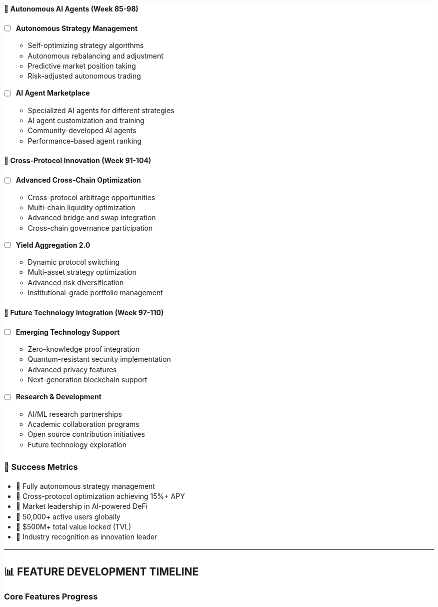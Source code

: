 #### **🤖 Autonomous AI Agents (Week 85-98)**
- [ ] **Autonomous Strategy Management**
  - Self-optimizing strategy algorithms
  - Autonomous rebalancing and adjustment
  - Predictive market position taking
  - Risk-adjusted autonomous trading

- [ ] **AI Agent Marketplace**
  - Specialized AI agents for different strategies
  - AI agent customization and training
  - Community-developed AI agents
  - Performance-based agent ranking

#### **🔗 Cross-Protocol Innovation (Week 91-104)**
- [ ] **Advanced Cross-Chain Optimization**
  - Cross-protocol arbitrage opportunities
  - Multi-chain liquidity optimization
  - Advanced bridge and swap integration
  - Cross-chain governance participation

- [ ] **Yield Aggregation 2.0**
  - Dynamic protocol switching
  - Multi-asset strategy optimization
  - Advanced risk diversification
  - Institutional-grade portfolio management

#### **🚀 Future Technology Integration (Week 97-110)**
- [ ] **Emerging Technology Support**
  - Zero-knowledge proof integration
  - Quantum-resistant security implementation
  - Advanced privacy features
  - Next-generation blockchain support

- [ ] **Research & Development**
  - AI/ML research partnerships
  - Academic collaboration programs
  - Open source contribution initiatives
  - Future technology exploration

### **🎯 Success Metrics**
- 🎯 Fully autonomous strategy management
- 🎯 Cross-protocol optimization achieving 15%+ APY
- 🎯 Market leadership in AI-powered DeFi
- 🎯 50,000+ active users globally
- 🎯 $500M+ total value locked (TVL)
- 🎯 Industry recognition as innovation leader

---

## 📊 **FEATURE DEVELOPMENT TIMELINE**

### **Core Features Progress**
